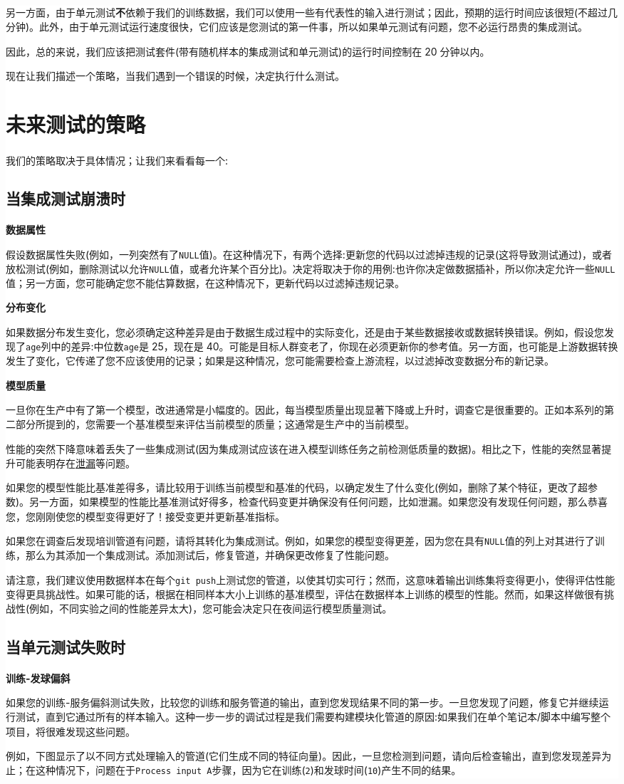 另一方面，由于单元测试**不**依赖于我们的训练数据，我们可以使用一些有代表性的输入进行测试；因此，预期的运行时间应该很短(不超过几分钟)。此外，由于单元测试运行速度很快，它们应该是您测试的第一件事，所以如果单元测试有问题，您不必运行昂贵的集成测试。

因此，总的来说，我们应该把测试套件(带有随机样本的集成测试和单元测试)的运行时间控制在 20 分钟以内。

现在让我们描述一个策略，当我们遇到一个错误的时候，决定执行什么测试。

# 未来测试的策略

我们的策略取决于具体情况；让我们来看看每一个:

## 当集成测试崩溃时

**数据属性**

假设数据属性失败(例如，一列突然有了`NULL`值)。在这种情况下，有两个选择:更新您的代码以过滤掉违规的记录(这将导致测试通过)，或者放松测试(例如，删除测试以允许`NULL`值，或者允许某个百分比)。决定将取决于你的用例:也许你决定做数据插补，所以你决定允许一些`NULL`值；另一方面，您可能确定您不能估算数据，在这种情况下，更新代码以过滤掉违规记录。

**分布变化**

如果数据分布发生变化，您必须确定这种差异是由于数据生成过程中的实际变化，还是由于某些数据接收或数据转换错误。例如，假设您发现了`age`列中的差异:中位数`age`是 25，现在是 40。可能是目标人群变老了，你现在必须更新你的参考值。另一方面，也可能是上游数据转换发生了变化，它传递了您不应该使用的记录；如果是这种情况，您可能需要检查上游流程，以过滤掉改变数据分布的新记录。

**模型质量**

一旦你在生产中有了第一个模型，改进通常是小幅度的。因此，每当模型质量出现显著下降或上升时，调查它是很重要的。正如本系列的第二部分所提到的，您需要一个基准模型来评估当前模型的质量；这通常是生产中的当前模型。

性能的突然下降意味着丢失了一些集成测试(因为集成测试应该在进入模型训练任务之前检测低质量的数据)。相比之下，性能的突然显著提升可能表明存在[泄漏](https://en.wikipedia.org/wiki/Leakage_(machine_learning))等问题。

如果您的模型性能比基准差得多，请比较用于训练当前模型和基准的代码，以确定发生了什么变化(例如，删除了某个特征，更改了超参数)。另一方面，如果模型的性能比基准测试好得多，检查代码变更并确保没有任何问题，比如泄漏。如果您没有发现任何问题，那么恭喜您，您刚刚使您的模型变得更好了！接受变更并更新基准指标。

如果您在调查后发现培训管道有问题，请将其转化为集成测试。例如，如果您的模型变得更差，因为您在具有`NULL`值的列上对其进行了训练，那么为其添加一个集成测试。添加测试后，修复管道，并确保更改修复了性能问题。

请注意，我们建议使用数据样本在每个`git push`上测试您的管道，以使其切实可行；然而，这意味着输出训练集将变得更小，使得评估性能变得更具挑战性。如果可能的话，根据在相同样本大小上训练的基准模型，评估在数据样本上训练的模型的性能。然而，如果这样做很有挑战性(例如，不同实验之间的性能差异太大)，您可能会决定只在夜间运行模型质量测试。

## 当单元测试失败时

**训练-发球偏斜**

如果您的训练-服务偏斜测试失败，比较您的训练和服务管道的输出，直到您发现结果不同的第一步。一旦您发现了问题，修复它并继续运行测试，直到它通过所有的样本输入。这种一步一步的调试过程是我们需要构建模块化管道的原因:如果我们在单个笔记本/脚本中编写整个项目，将很难发现这些问题。

例如，下图显示了以不同方式处理输入的管道(它们生成不同的特征向量)。因此，一旦您检测到问题，请向后检查输出，直到您发现差异为止；在这种情况下，问题在于`Process input A`步骤，因为它在训练(`2`)和发球时间(`10`)产生不同的结果。
